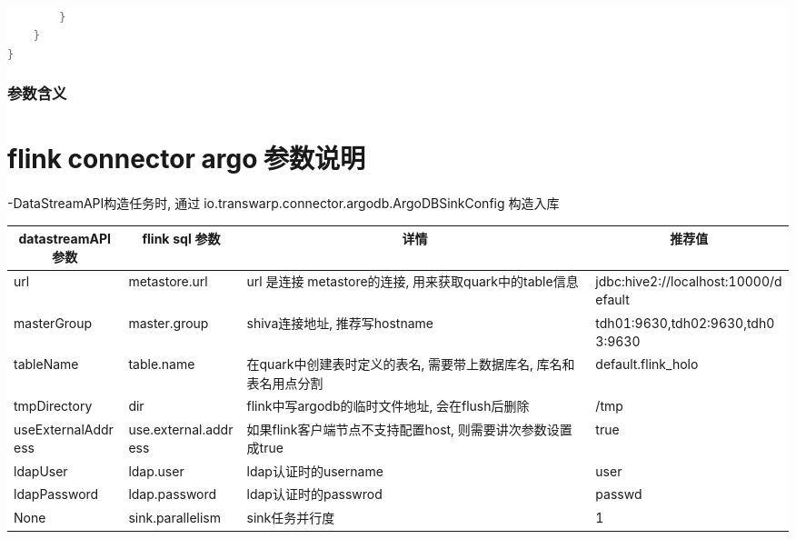 ``` java
        }
    }
}


```

### 参数含义

# flink connector argo 参数说明

-DataStreamAPI构造任务时, 通过 io.transwarp.connector.argodb.ArgoDBSinkConfig 构造入库

| datastreamAPI 参数   | flink sql 参数         | 详情                                       | 推荐值                                  |
|--------------------|----------------------|------------------------------------------|--------------------------------------|
| url                | metastore.url        | url 是连接 metastore的连接, 用来获取quark中的table信息 | jdbc:hive2://localhost:10000/default |
| masterGroup        | master.group         | shiva连接地址, 推荐写hostname                   | tdh01:9630,tdh02:9630,tdh03:9630     |
| tableName          | table.name           | 在quark中创建表时定义的表名, 需要带上数据库名, 库名和表名用点分割    | default.flink_holo                   |
| tmpDirectory       | dir                  | flink中写argodb的临时文件地址, 会在flush后删除         | /tmp                                 |
| useExternalAddress | use.external.address | 如果flink客户端节点不支持配置host, 则需要讲次参数设置成true    | true                                 |
| ldapUser           | ldap.user            | ldap认证时的username                         | user                                 |
| ldapPassword       | ldap.password        | ldap认证时的passwrod                         | passwd                               |
| None               | sink.parallelism     | sink任务并行度                                | 1                                    |

